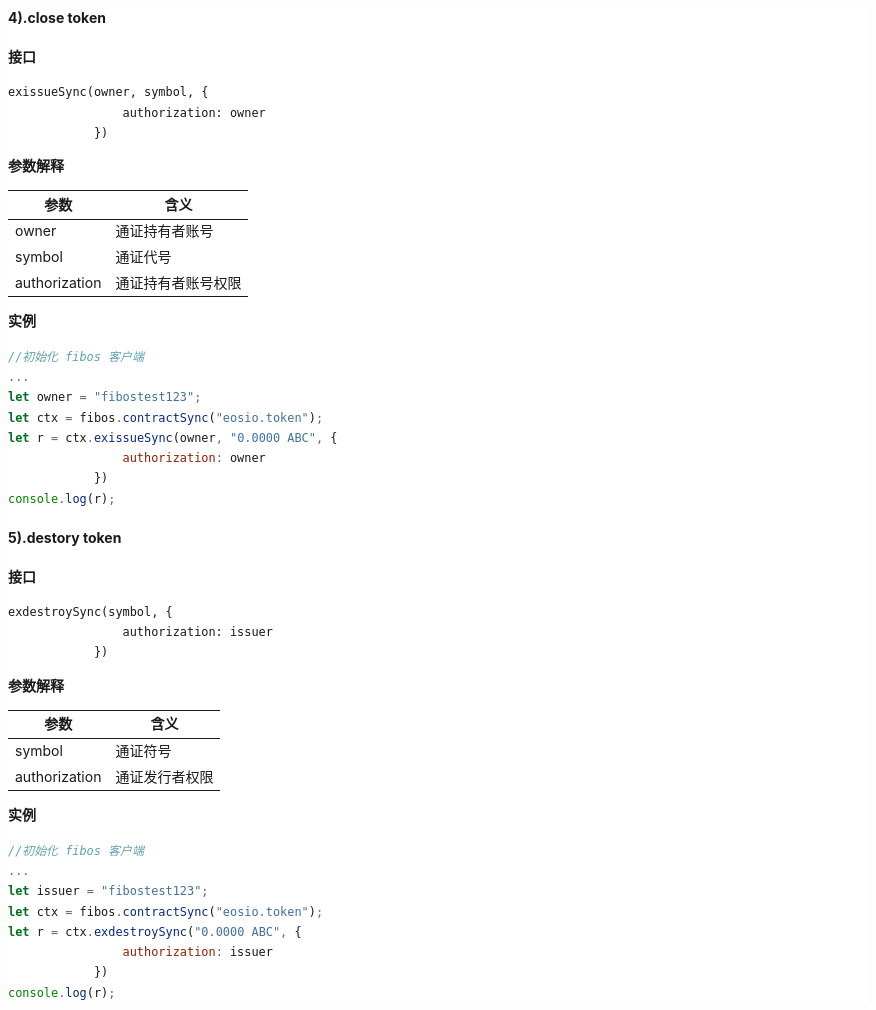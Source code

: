 #### 4).close token

**接口**

```
exissueSync(owner, symbol, {
				authorization: owner
			})
```

**参数解释**

| 参数          | 含义               |
| ------------- | ------------------ |
| owner         | 通证持有者账号     |
| symbol        | 通证代号           |
| authorization | 通证持有者账号权限 |

**实例**

```js
//初始化 fibos 客户端
...
let owner = "fibostest123";
let ctx = fibos.contractSync("eosio.token");
let r = ctx.exissueSync(owner, "0.0000 ABC", {
				authorization: owner
			})
console.log(r);
```

#### 5).destory token

**接口**

```
exdestroySync(symbol, {
				authorization: issuer
			})
```

**参数解释**

| 参数          | 含义           |
| ------------- | -------------- |
| symbol        | 通证符号       |
| authorization | 通证发行者权限 |

**实例**

```js
//初始化 fibos 客户端
...
let issuer = "fibostest123";
let ctx = fibos.contractSync("eosio.token");
let r = ctx.exdestroySync("0.0000 ABC", {
				authorization: issuer
			})
console.log(r);
```
